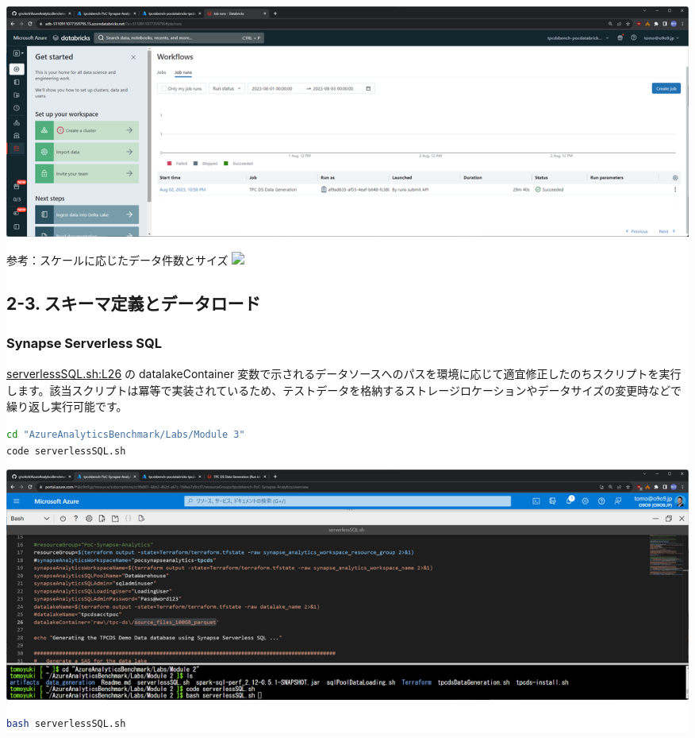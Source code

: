 ![](images/o9o9_2023-08-02-23-31-51.png)  

参考：スケールに応じたデータ件数とサイズ
![](https://media.licdn.com/dms/image/D5612AQEBRda1pnSpnA/article-inline_image-shrink_1500_2232/0/1654805954089?e=1695859200&v=beta&t=uZ9wUBfXodX3Ly0eaTAeTLJJV-4-UwXiiksyjSbrFI8)

## 2-3. スキーマ定義とデータロード

### Synapse Serverless SQL
[serverlessSQL.sh:L26](https://github.com/gho9o9/AzureAnalyticsBenchmark/blob/1397e7d9b34e3150c9150b85c8ae7ee492b69c12/Labs/Module%202/serverlessSQL.sh#L26) の datalakeContainer 変数で示されるデータソースへのパスを環境に応じて適宜修正したのちスクリプトを実行します。該当スクリプトは冪等で実装されているため、テストデータを格納するストレージロケーションやデータサイズの変更時などで繰り返し実行可能です。  

```bash
cd "AzureAnalyticsBenchmark/Labs/Module 3"
code serverlessSQL.sh
```
![](images/o9o9_2023-08-02-23-35-17.png)  

```bash
bash serverlessSQL.sh
```